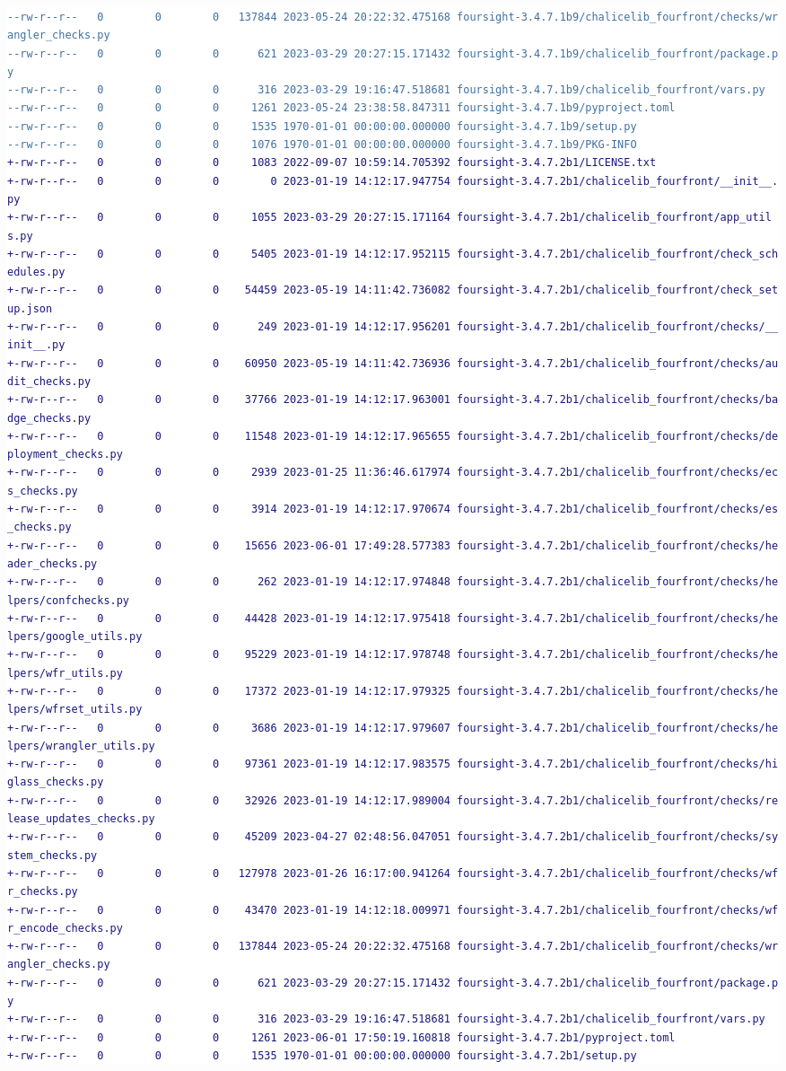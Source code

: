 ```diff
--rw-r--r--   0        0        0   137844 2023-05-24 20:22:32.475168 foursight-3.4.7.1b9/chalicelib_fourfront/checks/wrangler_checks.py
--rw-r--r--   0        0        0      621 2023-03-29 20:27:15.171432 foursight-3.4.7.1b9/chalicelib_fourfront/package.py
--rw-r--r--   0        0        0      316 2023-03-29 19:16:47.518681 foursight-3.4.7.1b9/chalicelib_fourfront/vars.py
--rw-r--r--   0        0        0     1261 2023-05-24 23:38:58.847311 foursight-3.4.7.1b9/pyproject.toml
--rw-r--r--   0        0        0     1535 1970-01-01 00:00:00.000000 foursight-3.4.7.1b9/setup.py
--rw-r--r--   0        0        0     1076 1970-01-01 00:00:00.000000 foursight-3.4.7.1b9/PKG-INFO
+-rw-r--r--   0        0        0     1083 2022-09-07 10:59:14.705392 foursight-3.4.7.2b1/LICENSE.txt
+-rw-r--r--   0        0        0        0 2023-01-19 14:12:17.947754 foursight-3.4.7.2b1/chalicelib_fourfront/__init__.py
+-rw-r--r--   0        0        0     1055 2023-03-29 20:27:15.171164 foursight-3.4.7.2b1/chalicelib_fourfront/app_utils.py
+-rw-r--r--   0        0        0     5405 2023-01-19 14:12:17.952115 foursight-3.4.7.2b1/chalicelib_fourfront/check_schedules.py
+-rw-r--r--   0        0        0    54459 2023-05-19 14:11:42.736082 foursight-3.4.7.2b1/chalicelib_fourfront/check_setup.json
+-rw-r--r--   0        0        0      249 2023-01-19 14:12:17.956201 foursight-3.4.7.2b1/chalicelib_fourfront/checks/__init__.py
+-rw-r--r--   0        0        0    60950 2023-05-19 14:11:42.736936 foursight-3.4.7.2b1/chalicelib_fourfront/checks/audit_checks.py
+-rw-r--r--   0        0        0    37766 2023-01-19 14:12:17.963001 foursight-3.4.7.2b1/chalicelib_fourfront/checks/badge_checks.py
+-rw-r--r--   0        0        0    11548 2023-01-19 14:12:17.965655 foursight-3.4.7.2b1/chalicelib_fourfront/checks/deployment_checks.py
+-rw-r--r--   0        0        0     2939 2023-01-25 11:36:46.617974 foursight-3.4.7.2b1/chalicelib_fourfront/checks/ecs_checks.py
+-rw-r--r--   0        0        0     3914 2023-01-19 14:12:17.970674 foursight-3.4.7.2b1/chalicelib_fourfront/checks/es_checks.py
+-rw-r--r--   0        0        0    15656 2023-06-01 17:49:28.577383 foursight-3.4.7.2b1/chalicelib_fourfront/checks/header_checks.py
+-rw-r--r--   0        0        0      262 2023-01-19 14:12:17.974848 foursight-3.4.7.2b1/chalicelib_fourfront/checks/helpers/confchecks.py
+-rw-r--r--   0        0        0    44428 2023-01-19 14:12:17.975418 foursight-3.4.7.2b1/chalicelib_fourfront/checks/helpers/google_utils.py
+-rw-r--r--   0        0        0    95229 2023-01-19 14:12:17.978748 foursight-3.4.7.2b1/chalicelib_fourfront/checks/helpers/wfr_utils.py
+-rw-r--r--   0        0        0    17372 2023-01-19 14:12:17.979325 foursight-3.4.7.2b1/chalicelib_fourfront/checks/helpers/wfrset_utils.py
+-rw-r--r--   0        0        0     3686 2023-01-19 14:12:17.979607 foursight-3.4.7.2b1/chalicelib_fourfront/checks/helpers/wrangler_utils.py
+-rw-r--r--   0        0        0    97361 2023-01-19 14:12:17.983575 foursight-3.4.7.2b1/chalicelib_fourfront/checks/higlass_checks.py
+-rw-r--r--   0        0        0    32926 2023-01-19 14:12:17.989004 foursight-3.4.7.2b1/chalicelib_fourfront/checks/release_updates_checks.py
+-rw-r--r--   0        0        0    45209 2023-04-27 02:48:56.047051 foursight-3.4.7.2b1/chalicelib_fourfront/checks/system_checks.py
+-rw-r--r--   0        0        0   127978 2023-01-26 16:17:00.941264 foursight-3.4.7.2b1/chalicelib_fourfront/checks/wfr_checks.py
+-rw-r--r--   0        0        0    43470 2023-01-19 14:12:18.009971 foursight-3.4.7.2b1/chalicelib_fourfront/checks/wfr_encode_checks.py
+-rw-r--r--   0        0        0   137844 2023-05-24 20:22:32.475168 foursight-3.4.7.2b1/chalicelib_fourfront/checks/wrangler_checks.py
+-rw-r--r--   0        0        0      621 2023-03-29 20:27:15.171432 foursight-3.4.7.2b1/chalicelib_fourfront/package.py
+-rw-r--r--   0        0        0      316 2023-03-29 19:16:47.518681 foursight-3.4.7.2b1/chalicelib_fourfront/vars.py
+-rw-r--r--   0        0        0     1261 2023-06-01 17:50:19.160818 foursight-3.4.7.2b1/pyproject.toml
+-rw-r--r--   0        0        0     1535 1970-01-01 00:00:00.000000 foursight-3.4.7.2b1/setup.py
```